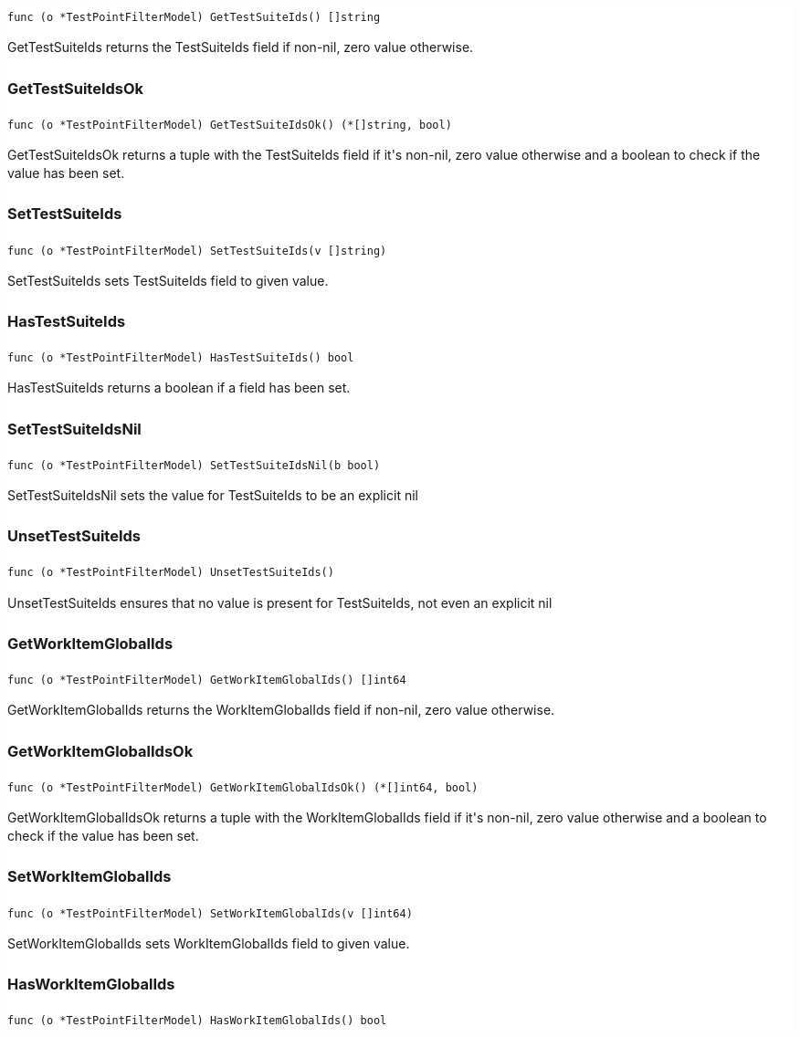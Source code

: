 `func (o *TestPointFilterModel) GetTestSuiteIds() []string`

GetTestSuiteIds returns the TestSuiteIds field if non-nil, zero value otherwise.

### GetTestSuiteIdsOk

`func (o *TestPointFilterModel) GetTestSuiteIdsOk() (*[]string, bool)`

GetTestSuiteIdsOk returns a tuple with the TestSuiteIds field if it's non-nil, zero value otherwise
and a boolean to check if the value has been set.

### SetTestSuiteIds

`func (o *TestPointFilterModel) SetTestSuiteIds(v []string)`

SetTestSuiteIds sets TestSuiteIds field to given value.

### HasTestSuiteIds

`func (o *TestPointFilterModel) HasTestSuiteIds() bool`

HasTestSuiteIds returns a boolean if a field has been set.

### SetTestSuiteIdsNil

`func (o *TestPointFilterModel) SetTestSuiteIdsNil(b bool)`

 SetTestSuiteIdsNil sets the value for TestSuiteIds to be an explicit nil

### UnsetTestSuiteIds
`func (o *TestPointFilterModel) UnsetTestSuiteIds()`

UnsetTestSuiteIds ensures that no value is present for TestSuiteIds, not even an explicit nil
### GetWorkItemGlobalIds

`func (o *TestPointFilterModel) GetWorkItemGlobalIds() []int64`

GetWorkItemGlobalIds returns the WorkItemGlobalIds field if non-nil, zero value otherwise.

### GetWorkItemGlobalIdsOk

`func (o *TestPointFilterModel) GetWorkItemGlobalIdsOk() (*[]int64, bool)`

GetWorkItemGlobalIdsOk returns a tuple with the WorkItemGlobalIds field if it's non-nil, zero value otherwise
and a boolean to check if the value has been set.

### SetWorkItemGlobalIds

`func (o *TestPointFilterModel) SetWorkItemGlobalIds(v []int64)`

SetWorkItemGlobalIds sets WorkItemGlobalIds field to given value.

### HasWorkItemGlobalIds

`func (o *TestPointFilterModel) HasWorkItemGlobalIds() bool`

